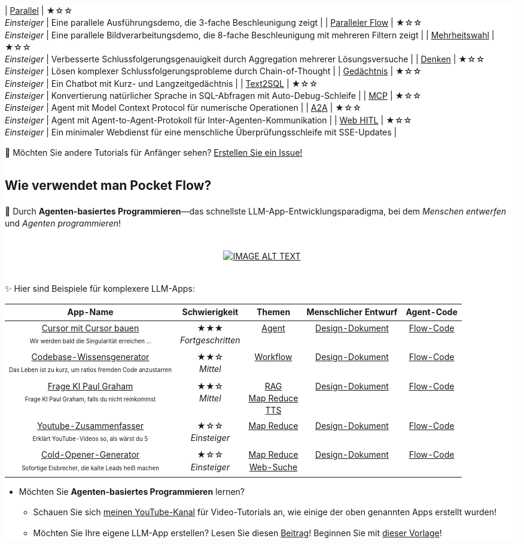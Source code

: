 | [Parallel](https://github.com/The-Pocket/PocketFlow/tree/main/cookbook/pocketflow-parallel-batch) | ★☆☆ <br> *Einsteiger*   | Eine parallele Ausführungsdemo, die 3-fache Beschleunigung zeigt |
| [Paralleler Flow](https://github.com/The-Pocket/PocketFlow/tree/main/cookbook/pocketflow-parallel-batch-flow) | ★☆☆ <br> *Einsteiger*   | Eine parallele Bildverarbeitungsdemo, die 8-fache Beschleunigung mit mehreren Filtern zeigt |
| [Mehrheitswahl](https://github.com/The-Pocket/PocketFlow/tree/main/cookbook/pocketflow-majority-vote) | ★☆☆ <br> *Einsteiger* | Verbesserte Schlussfolgerungsgenauigkeit durch Aggregation mehrerer Lösungsversuche |
| [Denken](https://github.com/The-Pocket/PocketFlow/tree/main/cookbook/pocketflow-thinking) | ★☆☆ <br> *Einsteiger*   | Lösen komplexer Schlussfolgerungsprobleme durch Chain-of-Thought |
| [Gedächtnis](https://github.com/The-Pocket/PocketFlow/tree/main/cookbook/pocketflow-chat-memory) | ★☆☆ <br> *Einsteiger* | Ein Chatbot mit Kurz- und Langzeitgedächtnis |
| [Text2SQL](https://github.com/The-Pocket/PocketFlow/tree/main/cookbook/pocketflow-text2sql) | ★☆☆ <br> *Einsteiger* | Konvertierung natürlicher Sprache in SQL-Abfragen mit Auto-Debug-Schleife |
| [MCP](https://github.com/The-Pocket/PocketFlow/tree/main/cookbook/pocketflow-mcp) | ★☆☆ <br> *Einsteiger* |  Agent mit Model Context Protocol für numerische Operationen |
| [A2A](https://github.com/The-Pocket/PocketFlow/tree/main/cookbook/pocketflow-a2a) | ★☆☆ <br> *Einsteiger* | Agent mit Agent-to-Agent-Protokoll für Inter-Agenten-Kommunikation |
| [Web HITL](https://github.com/The-Pocket/PocketFlow/tree/main/cookbook/pocketflow-web-hitl) | ★☆☆ <br> *Einsteiger* | Ein minimaler Webdienst für eine menschliche Überprüfungsschleife mit SSE-Updates |

</div>

👀 Möchten Sie andere Tutorials für Anfänger sehen? [Erstellen Sie ein Issue!](https://github.com/The-Pocket/PocketFlow/issues/new)

## Wie verwendet man Pocket Flow?

🚀 Durch **Agenten-basiertes Programmieren**—das schnellste LLM-App-Entwicklungsparadigma, bei dem *Menschen entwerfen* und *Agenten programmieren*!

<br>
<div align="center">
  <a href="https://zacharyhuang.substack.com/p/agentic-coding-the-most-fun-way-to" target="_blank">
    <img src="https://substackcdn.com/image/fetch/f_auto,q_auto:good,fl_progressive:steep/https%3A%2F%2Fsubstack-post-media.s3.amazonaws.com%2Fpublic%2Fimages%2F423a39af-49e8-483b-bc5a-88cc764350c6_1050x588.png" width="700" alt="IMAGE ALT TEXT" style="cursor: pointer;">
  </a>
</div>
<br>

✨ Hier sind Beispiele für komplexere LLM-Apps:

<div align="center">
  
|  App-Name     |  Schwierigkeit    | Themen  | Menschlicher Entwurf | Agent-Code |
| :-------------:  | :-------------: | :---------------------: |  :---: |  :---: |
| [Cursor mit Cursor bauen](https://github.com/The-Pocket/Tutorial-Cursor) <br> <sup><sub>Wir werden bald die Singularität erreichen ...</sup></sub> | ★★★ <br> *Fortgeschritten*   | [Agent](https://the-pocket.github.io/PocketFlow/design_pattern/agent.html) | [Design-Dokument](https://github.com/The-Pocket/Tutorial-Cursor/blob/main/docs/design.md) | [Flow-Code](https://github.com/The-Pocket/Tutorial-Cursor/blob/main/flow.py)
| [Codebase-Wissensgenerator](https://github.com/The-Pocket/Tutorial-Codebase-Knowledge) <br> <sup><sub>Das Leben ist zu kurz, um ratlos fremden Code anzustarren</sup></sub> |  ★★☆ <br> *Mittel* | [Workflow](https://the-pocket.github.io/PocketFlow/design_pattern/workflow.html) | [Design-Dokument](https://github.com/The-Pocket/Tutorial-Codebase-Knowledge/blob/main/docs/design.md) | [Flow-Code](https://github.com/The-Pocket/Tutorial-Codebase-Knowledge/blob/main/flow.py)
| [Frage KI Paul Graham](https://github.com/The-Pocket/Tutorial-YC-Partner) <br> <sup><sub>Frage KI Paul Graham, falls du nicht reinkommst</sup></sub> | ★★☆ <br> *Mittel*  | [RAG](https://the-pocket.github.io/PocketFlow/design_pattern/rag.html) <br> [Map Reduce](https://the-pocket.github.io/PocketFlow/design_pattern/mapreduce.html) <br> [TTS](https://the-pocket.github.io/PocketFlow/utility_function/text_to_speech.html) | [Design-Dokument](https://github.com/The-Pocket/Tutorial-AI-Paul-Graham/blob/main/docs/design.md) | [Flow-Code](https://github.com/The-Pocket/Tutorial-AI-Paul-Graham/blob/main/flow.py)
| [Youtube-Zusammenfasser](https://github.com/The-Pocket/Tutorial-Youtube-Made-Simple)  <br> <sup><sub> Erklärt YouTube-Videos so, als wärst du 5 </sup></sub> | ★☆☆ <br> *Einsteiger*   | [Map Reduce](https://the-pocket.github.io/PocketFlow/design_pattern/mapreduce.html) |  [Design-Dokument](https://github.com/The-Pocket/Tutorial-Youtube-Made-Simple/blob/main/docs/design.md) | [Flow-Code](https://github.com/The-Pocket/Tutorial-Youtube-Made-Simple/blob/main/flow.py)
| [Cold-Opener-Generator](https://github.com/The-Pocket/Tutorial-Cold-Email-Personalization)  <br> <sup><sub> Sofortige Eisbrecher, die kalte Leads heiß machen </sup></sub> | ★☆☆ <br> *Einsteiger*   | [Map Reduce](https://the-pocket.github.io/PocketFlow/design_pattern/mapreduce.html) <br> [Web-Suche](https://the-pocket.github.io/PocketFlow/utility_function/websearch.html) |  [Design-Dokument](https://github.com/The-Pocket/Tutorial-Cold-Email-Personalization/blob/master/docs/design.md) | [Flow-Code](https://github.com/The-Pocket/Tutorial-Cold-Email-Personalization/blob/master/flow.py)

</div>

- Möchten Sie **Agenten-basiertes Programmieren** lernen?

  - Schauen Sie sich [meinen YouTube-Kanal](https://www.youtube.com/@ZacharyLLM?sub_confirmation=1) für Video-Tutorials an, wie einige der oben genannten Apps erstellt wurden!

  - Möchten Sie Ihre eigene LLM-App erstellen? Lesen Sie diesen [Beitrag](https://zacharyhuang.substack.com/p/agentic-coding-the-most-fun-way-to)! Beginnen Sie mit [dieser Vorlage](https://github.com/The-Pocket/PocketFlow-Template-Python)!